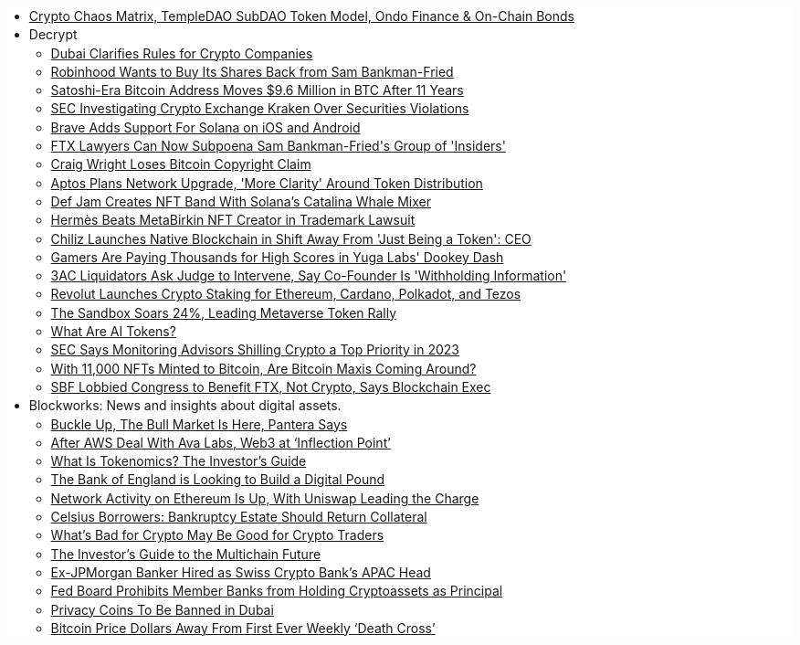   - [Crypto Chaos Matrix, TempleDAO SubDAO Token Model, Ondo Finance & On-Chain Bonds](https://kermankohli.substack.com/p/crypto-chaos-matrix-templedao-subdao)
- Decrypt
  - [Dubai Clarifies Rules for Crypto Companies](https://decrypt.co/120907/dubai-clarifies-rules-for-crypto-companies)
  - [Robinhood Wants to Buy Its Shares Back from Sam Bankman-Fried](https://decrypt.co/120908/robinhood-wants-to-buy-its-shares-back-from-sam-bankman-fried)
  - [Satoshi-Era Bitcoin Address Moves $9.6 Million in BTC After 11 Years](https://decrypt.co/120905/dormant-bitcoin-address-moves-400-btc-after-11-years)
  - [SEC Investigating Crypto Exchange Kraken Over Securities Violations](https://decrypt.co/120902/sec-crypto-exchange-kraken)
  - [Brave Adds Support For Solana on iOS and Android](https://decrypt.co/120900/brave-browser-mobile-solana-support-ios-android)
  - [FTX Lawyers Can Now Subpoena Sam Bankman-Fried's Group of 'Insiders'](https://decrypt.co/120894/ftx-subpoena-sam-bankman-fried-family-insiders)
  - [Craig Wright Loses Bitcoin Copyright Claim](https://decrypt.co/120884/craig-wright-loses-bitcoin-copyright-claim)
  - [Aptos Plans Network Upgrade, 'More Clarity' Around Token Distribution](https://decrypt.co/120756/aptos-network-upgrade-more-clarity-tokenomics)
  - [Def Jam Creates NFT Band With Solana’s Catalina Whale Mixer](https://decrypt.co/120814/def-jam-creates-nft-band-solanas-catalina-whale-mixer)
  - [Hermès Beats MetaBirkin NFT Creator in Trademark Lawsuit](https://decrypt.co/120881/hermes-metabirkin-nft-trademark-infringement)
  - [Chiliz Launches Native Blockchain in Shift Away From 'Just Being a Token': CEO](https://decrypt.co/120848/chiliz-launches-native-blockchain-shift-away-from-just-being-token-ceo)
  - [Gamers Are Paying Thousands for High Scores in Yuga Labs' Dookey Dash](https://decrypt.co/120864/gamers-are-paying-thousands-high-scores-yuga-labs-dookey-dash)
  - [3AC Liquidators Ask Judge to Intervene, Say Co-Founder Is 'Withholding Information'](https://decrypt.co/120845/3ac-liquidators-ask-judge-intervene-say-co-founder-withholding-information)
  - [Revolut Launches Crypto Staking for Ethereum, Cardano, Polkadot, and Tezos](https://decrypt.co/120830/revolut-launches-crypto-staking-ethereum-cardano-polkadot-tezos)
  - [The Sandbox Soars 24%, Leading Metaverse Token Rally](https://decrypt.co/120822/sandbox-soars-leading-metaverse-token-rally)
  - [What Are AI Tokens?](https://decrypt.co/resources/what-are-ai-tokens-learn)
  - [SEC Says Monitoring Advisors Shilling Crypto a Top Priority in 2023](https://decrypt.co/120823/sec-says-monitoring-advisors-shilling-crypto-top-priority-2023)
  - [With 11,000 NFTs Minted to Bitcoin, Are Bitcoin Maxis Coming Around?](https://decrypt.co/120807/bitcoin-nft-inscriptions-ordinals)
  - [SBF Lobbied Congress to Benefit FTX, Not Crypto, Says Blockchain Exec](https://decrypt.co/120806/sbf-lobbied-congress-for-ftx-not-crypto)
- Blockworks: News and insights about digital assets.
  - [Buckle Up, The Bull Market Is Here, Pantera Says](https://blockworks.co/news/pantera-says-bull-market-is-here)
  - [After AWS Deal With Ava Labs, Web3 at ‘Inflection Point’](https://blockworks.co/news/aws-deal-with-ava-labs-web3)
  - [What Is Tokenomics? The Investor’s Guide](https://blockworks.co/news/what-is-tokenomics)
  - [The Bank of England is Looking to Build a Digital Pound](https://blockworks.co/news/the-bank-of-england-is-looking-to-build-a-digital-pound)
  - [Network Activity on Ethereum Is Up, With Uniswap Leading the Charge](https://blockworks.co/news/uniswap-leads-network-activity-on-ethereum)
  - [Celsius Borrowers: Bankruptcy Estate Should Return Collateral](https://blockworks.co/news/celsius-borrowers-bankruptcy-collateral)
  - [What’s Bad for Crypto May Be Good for Crypto Traders](https://blockworks.co/news/bad-for-crypto-good-for-traders)
  - [The Investor’s Guide to the Multichain Future](https://blockworks.co/news/the-investors-guide-to-the-multichain-future)
  - [Ex-JPMorgan Banker Hired as Swiss Crypto Bank’s APAC Head](https://blockworks.co/news/ex-jpmorgan-banker-hired-as-swiss-crypto-banks-apac-head)
  - [Fed Board Prohibits Member Banks from Holding Cryptoassets as Principal](https://blockworks.co/news/fed-board-prohibits-member-banks-from-holding-cryptoassets-as-principal)
  - [Privacy Coins To Be Banned in Dubai](https://blockworks.co/news/privacy-coins-banned-in-dubai)
  - [Bitcoin Price Dollars Away From First Ever Weekly ‘Death Cross’](https://blockworks.co/news/bitcoin-price-first-weekly-death-cross)